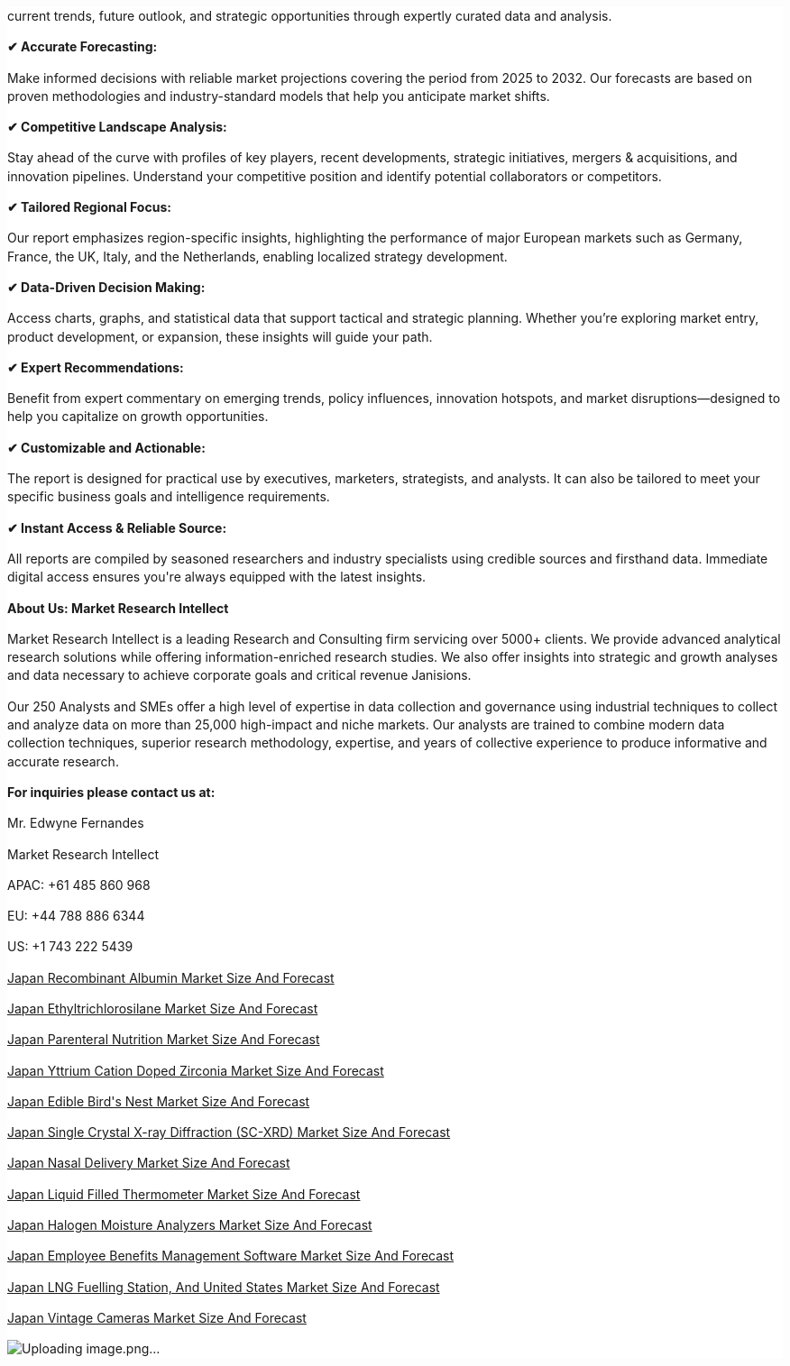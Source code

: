 current trends, future outlook, and strategic opportunities through expertly curated data and analysis.</p><p><strong>✔ Accurate Forecasting:</strong></p><p>Make informed decisions with reliable market projections covering the period from 2025 to 2032. Our forecasts are based on proven methodologies and industry-standard models that help you anticipate market shifts.</p><p><strong>✔ Competitive Landscape Analysis:</strong></p><p>Stay ahead of the curve with profiles of key players, recent developments, strategic initiatives, mergers &amp; acquisitions, and innovation pipelines. Understand your competitive position and identify potential collaborators or competitors.</p><p><strong>✔ Tailored Regional Focus:</strong></p><p>Our report emphasizes region-specific insights, highlighting the performance of major European markets such as Germany, France, the UK, Italy, and the Netherlands, enabling localized strategy development.</p><p><strong>✔ Data-Driven Decision Making:</strong></p><p>Access charts, graphs, and statistical data that support tactical and strategic planning. Whether you&rsquo;re exploring market entry, product development, or expansion, these insights will guide your path.</p><p><strong>✔ Expert Recommendations:</strong></p><p>Benefit from expert commentary on emerging trends, policy influences, innovation hotspots, and market disruptions&mdash;designed to help you capitalize on growth opportunities.</p><p><strong>✔ Customizable and Actionable:</strong></p><p>The report is designed for practical use by executives, marketers, strategists, and analysts. It can also be tailored to meet your specific business goals and intelligence requirements.</p><p><strong>✔ Instant Access &amp; Reliable Source:</strong></p><p>All reports are compiled by seasoned researchers and industry specialists using credible sources and firsthand data. Immediate digital access ensures you're always equipped with the latest insights.</p><p><strong><span class="font-[700]">About Us: Market Research Intellect</span></strong></p><p><span class="">Market Research Intellect is a leading Research and Consulting firm servicing over 5000+ clients. We provide advanced analytical research solutions while offering information-enriched research studies.&nbsp;</span>We also offer insights into strategic and growth analyses and data necessary to achieve corporate goals and critical revenue Janisions.</p><p><span class="">Our 250 Analysts and SMEs offer a high level of expertise in data collection and governance using industrial techniques to collect and analyze data on more than 25,000 high-impact and niche markets. Our analysts are trained to combine modern data collection techniques, superior research methodology, expertise, and years of collective experience to produce informative and accurate research.</span></p><p><strong>For inquiries please contact us at:</strong></p><p>Mr. Edwyne Fernandes</p><p>Market Research Intellect</p><p>APAC: +61 485 860 968</p><p>EU: +44 788 886 6344</p><p>US: +1 743 222 5439</p><p><a href="https://github.com/Rutuja2323/Hub/blob/main/Recombinant-Albumin-Market/Recombinant-Albumin-Market.md">Japan Recombinant Albumin Market Size And Forecast</a></p><p><a href="https://github.com/Rutuja2323/Hub/blob/main/Ethyltrichlorosilane-Market/Ethyltrichlorosilane-Market.md">Japan Ethyltrichlorosilane Market Size And Forecast</a></p><p><a href="https://github.com/Rutuja2323/Hub/blob/main/Parenteral-Nutrition-Market/Parenteral-Nutrition-Market.md">Japan Parenteral Nutrition Market Size And Forecast</a></p><p><a href="https://github.com/Rutuja2323/Hub/blob/main/Yttrium-Cation-Doped-Zirconia-Market/Yttrium-Cation-Doped-Zirconia-Market.md">Japan Yttrium Cation Doped Zirconia Market Size And Forecast</a></p><p><a href="https://github.com/Rutuja2323/Hub/blob/main/Edible-Bird's-Nest-Market/Edible-Bird's-Nest-Market.md">Japan Edible Bird's Nest Market Size And Forecast</a></p><p><a href="https://github.com/Rutuja2323/Hub/blob/main/Single-Crystal-X-ray-Diffraction-(SC-XRD)-Market/Single-Crystal-X-ray-Diffraction-(SC-XRD)-Market.md">Japan Single Crystal X-ray Diffraction (SC-XRD) Market Size And Forecast</a></p><p><a href="https://github.com/Rutuja2323/Hub/blob/main/Nasal-Delivery-Market/Nasal-Delivery-Market.md">Japan Nasal Delivery Market Size And Forecast</a></p><p><a href="https://github.com/Rutuja2323/Hub/blob/main/Liquid-Filled-Thermometer-Market/Liquid-Filled-Thermometer-Market.md">Japan Liquid Filled Thermometer Market Size And Forecast</a></p><p><a href="https://github.com/Rutuja2323/Hub/blob/main/Halogen-Moisture-Analyzers-Market/Halogen-Moisture-Analyzers-Market.md">Japan Halogen Moisture Analyzers Market Size And Forecast</a></p><p><a href="https://github.com/Rutuja2323/Hub/blob/main/Employee-Benefits-Management-Software-Market/Employee-Benefits-Management-Software-Market.md">Japan Employee Benefits Management Software Market Size And Forecast</a></p><p><a href="https://github.com/Rutuja2323/Hub/blob/main/LNG-Fuelling-Station,-And-United-States-Market/LNG-Fuelling-Station,-And-United-States-Market.md">Japan LNG Fuelling Station, And United States Market Size And Forecast</a></p><p><a href="https://github.com/Rutuja2323/Hub/blob/main/Vintage-Cameras-Market/Vintage-Cameras-Market.md">Japan Vintage Cameras Market Size And Forecast</a></p>
![Uploading image.png…]()
